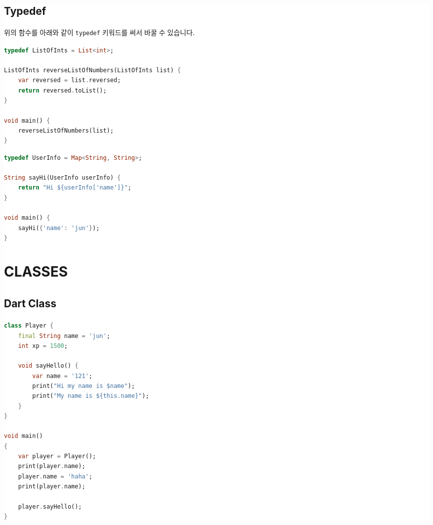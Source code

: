 ## Typedef


위의 함수를 아래와 같이 `typedef` 키워드를 써서 바꿀 수 있습니다. 

```dart
typedef ListOfInts = List<int>;

ListOfInts reverseListOfNumbers(ListOfInts list) {
    var reversed = list.reversed; 
    return reversed.toList(); 
}

void main() {
    reverseListOfNumbers(list); 
}
```

```dart
typedef UserInfo = Map<String, String>;

String sayHi(UserInfo userInfo) {
    return "Hi ${userInfo['name']}";
}

void main() {
    sayHi({'name': 'jun'}); 
}
```


# CLASSES

## Dart Class

```dart
class Player {
    final String name = 'jun';
    int xp = 1500; 

    void sayHello() {
        var name = '121';
        print("Hi my name is $name"); 
        print("My name is ${this.name}"); 
    }
}

void main()
{
    var player = Player(); 
    print(player.name); 
    player.name = 'haha'; 
    print(player.name);

    player.sayHello(); 
}
```
